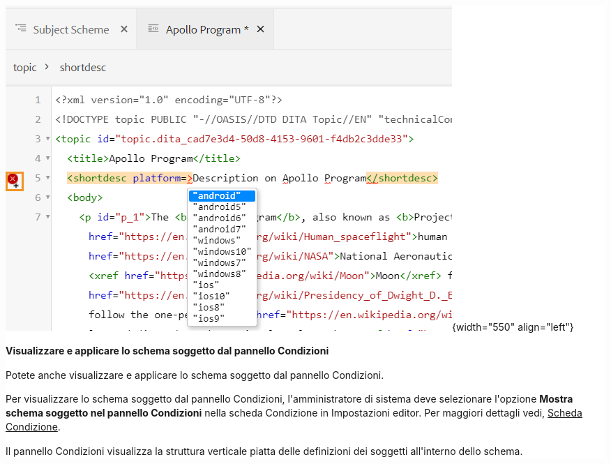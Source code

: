 ![](images/subject-scheme-code-error.png){width="550" align="left"}

**Visualizzare e applicare lo schema soggetto dal pannello Condizioni**

Potete anche visualizzare e applicare lo schema soggetto dal pannello Condizioni.

Per visualizzare lo schema soggetto dal pannello Condizioni, l&#39;amministratore di sistema deve selezionare l&#39;opzione **Mostra schema soggetto nel pannello Condizioni** nella scheda Condizione in Impostazioni editor. Per maggiori dettagli vedi, [Scheda Condizione](#id21BMNE0602V).

Il pannello Condizioni visualizza la struttura verticale piatta delle definizioni dei soggetti all&#39;interno dello schema.
